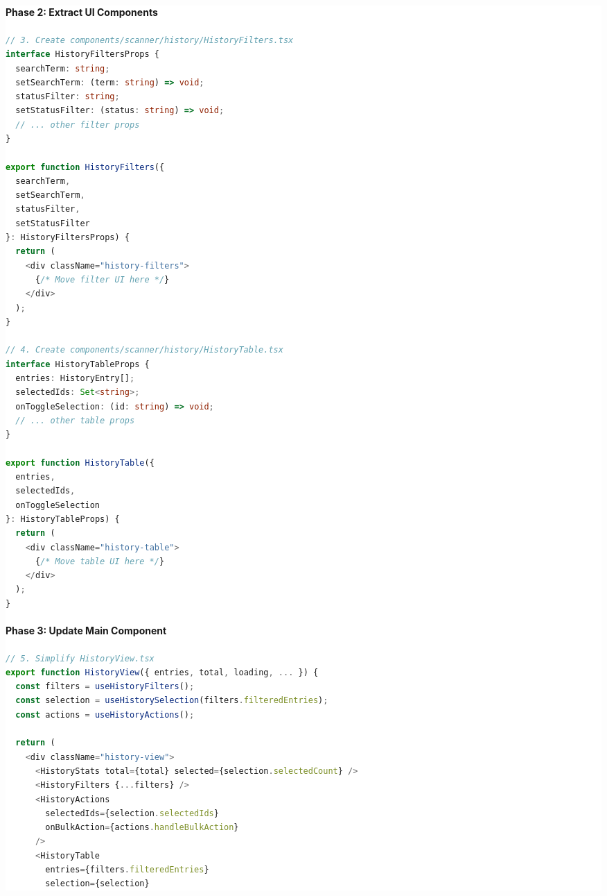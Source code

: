 #### **Phase 2: Extract UI Components**
```typescript
// 3. Create components/scanner/history/HistoryFilters.tsx
interface HistoryFiltersProps {
  searchTerm: string;
  setSearchTerm: (term: string) => void;
  statusFilter: string;
  setStatusFilter: (status: string) => void;
  // ... other filter props
}

export function HistoryFilters({ 
  searchTerm, 
  setSearchTerm, 
  statusFilter, 
  setStatusFilter 
}: HistoryFiltersProps) {
  return (
    <div className="history-filters">
      {/* Move filter UI here */}
    </div>
  );
}

// 4. Create components/scanner/history/HistoryTable.tsx
interface HistoryTableProps {
  entries: HistoryEntry[];
  selectedIds: Set<string>;
  onToggleSelection: (id: string) => void;
  // ... other table props
}

export function HistoryTable({ 
  entries, 
  selectedIds, 
  onToggleSelection 
}: HistoryTableProps) {
  return (
    <div className="history-table">
      {/* Move table UI here */}
    </div>
  );
}
```

#### **Phase 3: Update Main Component**
```typescript
// 5. Simplify HistoryView.tsx
export function HistoryView({ entries, total, loading, ... }) {
  const filters = useHistoryFilters();
  const selection = useHistorySelection(filters.filteredEntries);
  const actions = useHistoryActions();

  return (
    <div className="history-view">
      <HistoryStats total={total} selected={selection.selectedCount} />
      <HistoryFilters {...filters} />
      <HistoryActions 
        selectedIds={selection.selectedIds}
        onBulkAction={actions.handleBulkAction}
      />
      <HistoryTable 
        entries={filters.filteredEntries}
        selection={selection}
```